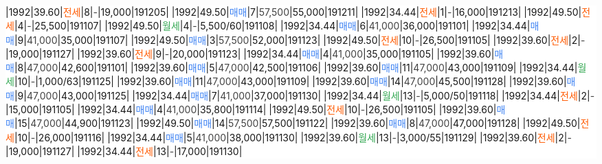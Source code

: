 |1992|39.60|<span style="color:#ff5a00">전세</span>|8|<span style="color:#444444">-</span>|19,000|191205|
|1992|49.50|<span style="color:#4285f3">매매</span>|7|<span style="color:#444444">57,500</span>|55,000|191211|
|1992|34.44|<span style="color:#ff5a00">전세</span>|1|<span style="color:#444444">-</span>|16,000|191213|
|1992|49.50|<span style="color:#ff5a00">전세</span>|4|<span style="color:#444444">-</span>|25,500|191107|
|1992|49.50|<span style="color:#34a853">월세</span>|4|<span style="color:#444444">-</span>|5,500/60|191108|
|1992|34.44|<span style="color:#4285f3">매매</span>|6|<span style="color:#444444">41,000</span>|36,000|191101|
|1992|34.44|<span style="color:#4285f3">매매</span>|9|<span style="color:#444444">41,000</span>|35,000|191107|
|1992|49.50|<span style="color:#4285f3">매매</span>|3|<span style="color:#444444">57,500</span>|52,000|191123|
|1992|49.50|<span style="color:#ff5a00">전세</span>|10|<span style="color:#444444">-</span>|26,500|191105|
|1992|39.60|<span style="color:#ff5a00">전세</span>|2|<span style="color:#444444">-</span>|19,000|191127|
|1992|39.60|<span style="color:#ff5a00">전세</span>|9|<span style="color:#444444">-</span>|20,000|191123|
|1992|34.44|<span style="color:#4285f3">매매</span>|4|<span style="color:#444444">41,000</span>|35,000|191105|
|1992|39.60|<span style="color:#4285f3">매매</span>|8|<span style="color:#444444">47,000</span>|42,600|191101|
|1992|39.60|<span style="color:#4285f3">매매</span>|5|<span style="color:#444444">47,000</span>|42,500|191106|
|1992|39.60|<span style="color:#4285f3">매매</span>|11|<span style="color:#444444">47,000</span>|43,000|191109|
|1992|34.44|<span style="color:#34a853">월세</span>|10|<span style="color:#444444">-</span>|1,000/63|191125|
|1992|39.60|<span style="color:#4285f3">매매</span>|11|<span style="color:#444444">47,000</span>|43,000|191109|
|1992|39.60|<span style="color:#4285f3">매매</span>|14|<span style="color:#444444">47,000</span>|45,500|191128|
|1992|39.60|<span style="color:#4285f3">매매</span>|9|<span style="color:#444444">47,000</span>|43,000|191125|
|1992|34.44|<span style="color:#4285f3">매매</span>|7|<span style="color:#444444">41,000</span>|37,000|191130|
|1992|34.44|<span style="color:#34a853">월세</span>|13|<span style="color:#444444">-</span>|5,000/50|191118|
|1992|34.44|<span style="color:#ff5a00">전세</span>|2|<span style="color:#444444">-</span>|15,000|191105|
|1992|34.44|<span style="color:#4285f3">매매</span>|4|<span style="color:#444444">41,000</span>|35,800|191114|
|1992|49.50|<span style="color:#ff5a00">전세</span>|10|<span style="color:#444444">-</span>|26,500|191105|
|1992|39.60|<span style="color:#4285f3">매매</span>|15|<span style="color:#444444">47,000</span>|44,900|191123|
|1992|49.50|<span style="color:#4285f3">매매</span>|14|<span style="color:#444444">57,500</span>|57,500|191122|
|1992|39.60|<span style="color:#4285f3">매매</span>|8|<span style="color:#444444">47,000</span>|47,000|191128|
|1992|49.50|<span style="color:#ff5a00">전세</span>|10|<span style="color:#444444">-</span>|26,000|191116|
|1992|34.44|<span style="color:#4285f3">매매</span>|5|<span style="color:#444444">41,000</span>|38,000|191130|
|1992|39.60|<span style="color:#34a853">월세</span>|13|<span style="color:#444444">-</span>|3,000/55|191129|
|1992|39.60|<span style="color:#ff5a00">전세</span>|2|<span style="color:#444444">-</span>|19,000|191127|
|1992|34.44|<span style="color:#ff5a00">전세</span>|13|<span style="color:#444444">-</span>|17,000|191130|

